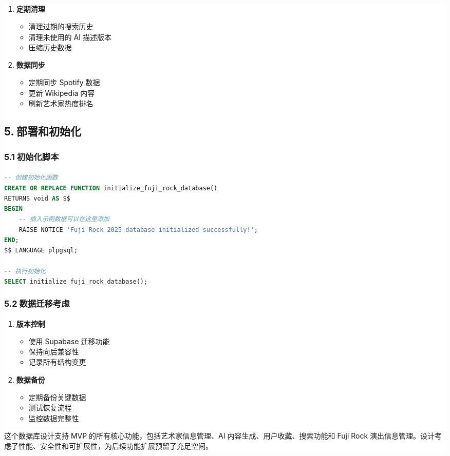 1. **定期清理**
   - 清理过期的搜索历史
   - 清理未使用的 AI 描述版本
   - 压缩历史数据

2. **数据同步**
   - 定期同步 Spotify 数据
   - 更新 Wikipedia 内容
   - 刷新艺术家热度排名

## 5. 部署和初始化

### 5.1 初始化脚本

```sql
-- 创建初始化函数
CREATE OR REPLACE FUNCTION initialize_fuji_rock_database()
RETURNS void AS $$
BEGIN
    -- 插入示例数据可以在这里添加
    RAISE NOTICE 'Fuji Rock 2025 database initialized successfully!';
END;
$$ LANGUAGE plpgsql;

-- 执行初始化
SELECT initialize_fuji_rock_database();
```

### 5.2 数据迁移考虑

1. **版本控制**
   - 使用 Supabase 迁移功能
   - 保持向后兼容性
   - 记录所有结构变更

2. **数据备份**
   - 定期备份关键数据
   - 测试恢复流程
   - 监控数据完整性

这个数据库设计支持 MVP 的所有核心功能，包括艺术家信息管理、AI 内容生成、用户收藏、搜索功能和 Fuji Rock 演出信息管理。设计考虑了性能、安全性和可扩展性，为后续功能扩展预留了充足空间。 